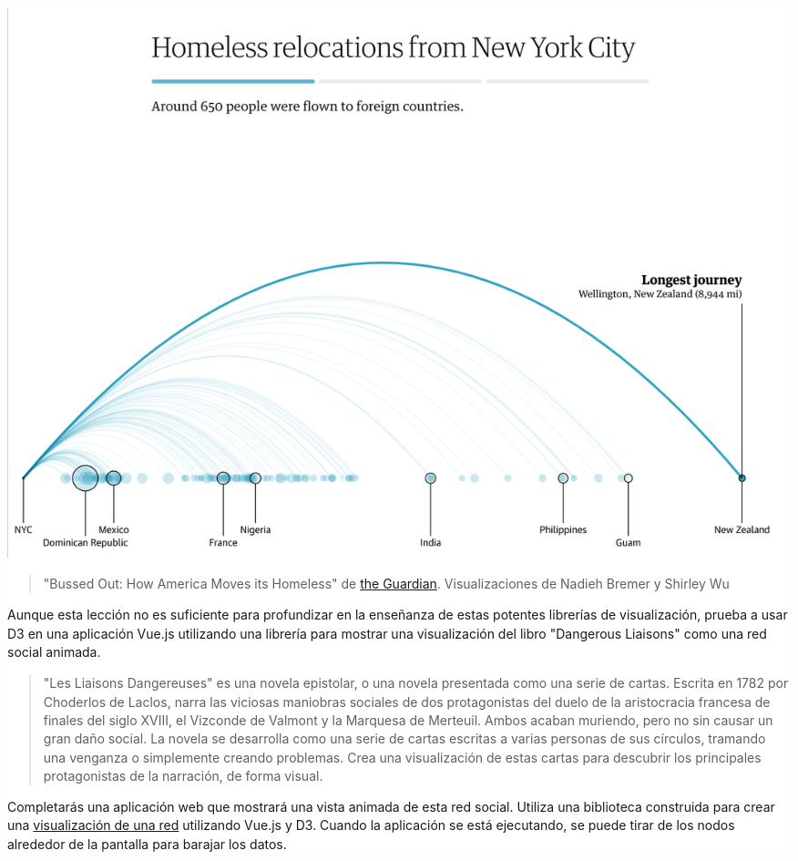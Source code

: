 ![autobuses](../images/busing.png)

> "Bussed Out: How America Moves its Homeless" de [the Guardian](https://www.theguardian.com/us-news/ng-interactive/2017/dec/20/bussed-out-america-moves-homeless-people-country-study). Visualizaciones de Nadieh Bremer y Shirley Wu

Aunque esta lección no es suficiente para profundizar en la enseñanza de estas potentes librerías de visualización, prueba a usar D3 en una aplicación Vue.js utilizando una librería para mostrar una visualización del libro "Dangerous Liaisons" como una red social animada.

> "Les Liaisons Dangereuses" es una novela epistolar, o una novela presentada como una serie de cartas. Escrita en 1782 por Choderlos de Laclos, narra las viciosas maniobras sociales de dos protagonistas del duelo de la aristocracia francesa de finales del siglo XVIII, el Vizconde de Valmont y la Marquesa de Merteuil. Ambos acaban muriendo, pero no sin causar un gran daño social. La novela se desarrolla como una serie de cartas escritas a varias personas de sus círculos, tramando una venganza o simplemente creando problemas. Crea una visualización de estas cartas para descubrir los principales protagonistas de la narración, de forma visual.

Completarás una aplicación web que mostrará una vista animada de esta red social. Utiliza una biblioteca construida para crear una [visualización de una red](https://github.com/emiliorizzo/vue-d3-network) utilizando Vue.js y D3. Cuando la aplicación se está ejecutando, se puede tirar de los nodos alrededor de la pantalla para barajar los datos.
